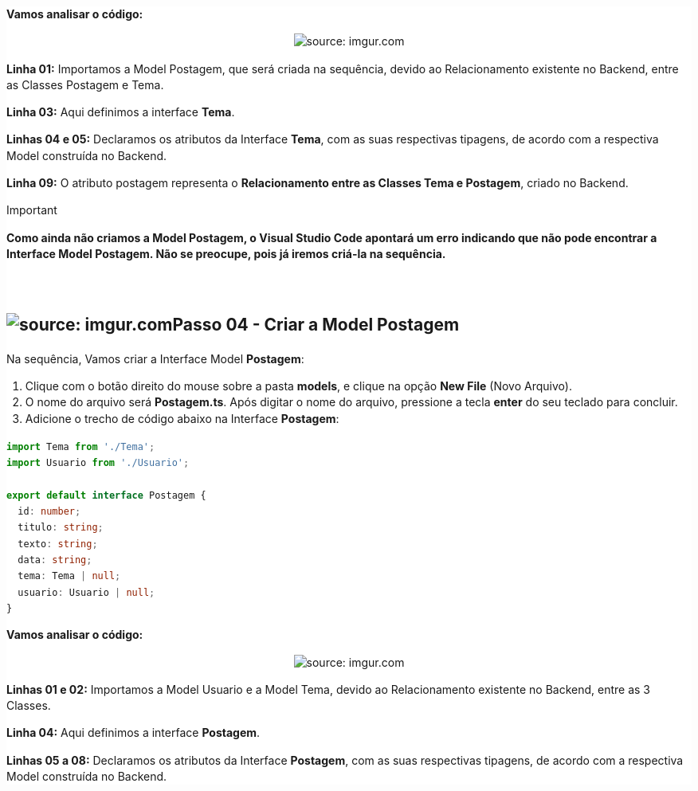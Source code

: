 **Vamos analisar o código:**

<div align="center"><img src="https://i.imgur.com/Z5LaRzT.png" title="source: imgur.com" /></div>

**Linha 01:** Importamos a Model Postagem, que será criada na sequência, devido ao Relacionamento existente no Backend, entre as Classes Postagem e Tema.

**Linha 03:** Aqui definimos a interface **Tema**.

**Linhas 04 e 05:** Declaramos os atributos da Interface **Tema**, com as suas respectivas tipagens, de acordo com a respectiva Model construída no Backend.

**Linha 09:** O atributo postagem representa o **Relacionamento entre as Classes Tema e Postagem**, criado no Backend. 

> [!IMPORTANT]
>
> **Como ainda não criamos a Model Postagem, o Visual Studio Code apontará um erro indicando que não pode encontrar a Interface Model Postagem. Não se preocupe, pois já iremos criá-la na sequência.** 

<br>

<h2><img src="https://i.imgur.com/izFuHID.png" title="source: imgur.com" width="4%"/>Passo 04 - Criar a Model Postagem</h2>



Na sequência, Vamos criar a Interface Model **Postagem**: 

1. Clique com o botão direito do mouse sobre a pasta **models**, e clique na opção **New File** (Novo Arquivo).
2. O nome do arquivo será **Postagem.ts**. Após digitar o nome do arquivo, pressione a tecla **enter** do seu teclado para concluir.
3. Adicione o trecho de código abaixo na Interface **Postagem**:

```ts
import Tema from './Tema';
import Usuario from './Usuario';

export default interface Postagem {
  id: number;
  titulo: string;
  texto: string;
  data: string;
  tema: Tema | null;
  usuario: Usuario | null;
}
```

**Vamos analisar o código:**

<div align="center"><img src="https://i.imgur.com/d7XE6Gk.png" title="source: imgur.com" /></div>

**Linhas 01 e 02:** Importamos a Model Usuario e a Model Tema, devido ao Relacionamento existente no Backend, entre as 3 Classes.

**Linha 04:** Aqui definimos a interface **Postagem**.

**Linhas 05 a 08:** Declaramos os atributos da Interface **Postagem**, com as suas respectivas tipagens, de acordo com a respectiva Model construída no Backend.
